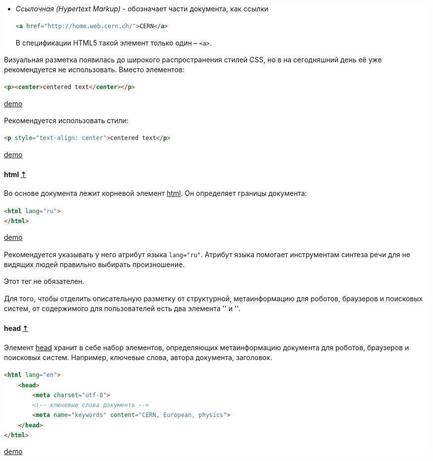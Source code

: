- *Ссылочная (Hypertext Markup)* - обозначает части документа, как ссылки

    ```html
    <a href="http://home.web.cern.ch/">CERN</a>
    ```
  В спецификации HTML5 такой элемент только один – `<a>`.

Визуальная разметка появилась до широкого распространения стилей CSS,
но в на сегодняшний день её уже рекомендуется не использовать. Вместо элементов:

```html
<p><center>centered text</center></p>
```
[demo](http://codepen.io/anon/pen/zvKORV?editors=100)

Рекомендуется использовать стили:  

```html
<p style="text-align: center">centered text</p>
```
[demo](http://codepen.io/anon/pen/VvKZXj?editors=100)

#### html [⇡](part-1.md#html-i-%D1%87%D0%B0%D1%81%D1%82%D1%8C)

Во основе документа лежит корневой элемент [html](https://webref.ru/html/html).
Он определяет границы документа:

```html
<html lang="ru">
</html>
```
[demo](http://codepen.io/anon/pen/qOaWYd?editors=100)

Рекомендуется указывать у него атрибут языка `lang="ru"`.
Атрибут языка помогает инструментам синтеза речи для не видящих людей
правильно выбирать произношение.

Этот тег не обязателен.

Для того, чтобы отделить описательную разметку от структурной, метаинформацию
для роботов, браузеров и поисковых систем, от содержимого для пользователей
есть два элемента '<head>' и '<body>'.

#### head [⇡](part-1.md#html-i-%D1%87%D0%B0%D1%81%D1%82%D1%8C)

Элемент [head](https://webref.ru/html/head) хранит в себе набор элементов,
определяющих метаинформацию документа для роботов, браузеров и поисковых систем.
Например, ключевые слова, автора документа, заголовок.  

```html
<html lang="en">
    <head>
        <meta charset="utf-8">
        <!-- ключевые слова документа -->
        <meta name="keywords" content="CERN, European, physics">
    </head>
</html>
```
[demo](http://codepen.io/anon/pen/gawYzR?editors=100)
